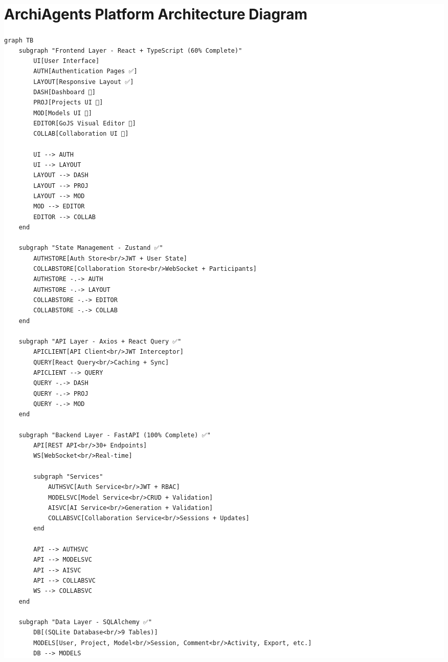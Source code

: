 # ArchiAgents Platform Architecture Diagram

```mermaid
graph TB
    subgraph "Frontend Layer - React + TypeScript (60% Complete)"
        UI[User Interface]
        AUTH[Authentication Pages ✅]
        LAYOUT[Responsive Layout ✅]
        DASH[Dashboard 📝]
        PROJ[Projects UI 📝]
        MOD[Models UI 📝]
        EDITOR[GoJS Visual Editor 📝]
        COLLAB[Collaboration UI 📝]
        
        UI --> AUTH
        UI --> LAYOUT
        LAYOUT --> DASH
        LAYOUT --> PROJ
        LAYOUT --> MOD
        MOD --> EDITOR
        EDITOR --> COLLAB
    end
    
    subgraph "State Management - Zustand ✅"
        AUTHSTORE[Auth Store<br/>JWT + User State]
        COLLABSTORE[Collaboration Store<br/>WebSocket + Participants]
        AUTHSTORE -.-> AUTH
        AUTHSTORE -.-> LAYOUT
        COLLABSTORE -.-> EDITOR
        COLLABSTORE -.-> COLLAB
    end
    
    subgraph "API Layer - Axios + React Query ✅"
        APICLIENT[API Client<br/>JWT Interceptor]
        QUERY[React Query<br/>Caching + Sync]
        APICLIENT --> QUERY
        QUERY -.-> DASH
        QUERY -.-> PROJ
        QUERY -.-> MOD
    end
    
    subgraph "Backend Layer - FastAPI (100% Complete) ✅"
        API[REST API<br/>30+ Endpoints]
        WS[WebSocket<br/>Real-time]
        
        subgraph "Services"
            AUTHSVC[Auth Service<br/>JWT + RBAC]
            MODELSVC[Model Service<br/>CRUD + Validation]
            AISVC[AI Service<br/>Generation + Validation]
            COLLABSVC[Collaboration Service<br/>Sessions + Updates]
        end
        
        API --> AUTHSVC
        API --> MODELSVC
        API --> AISVC
        API --> COLLABSVC
        WS --> COLLABSVC
    end
    
    subgraph "Data Layer - SQLAlchemy ✅"
        DB[(SQLite Database<br/>9 Tables)]
        MODELS[User, Project, Model<br/>Session, Comment<br/>Activity, Export, etc.]
        DB --> MODELS
```